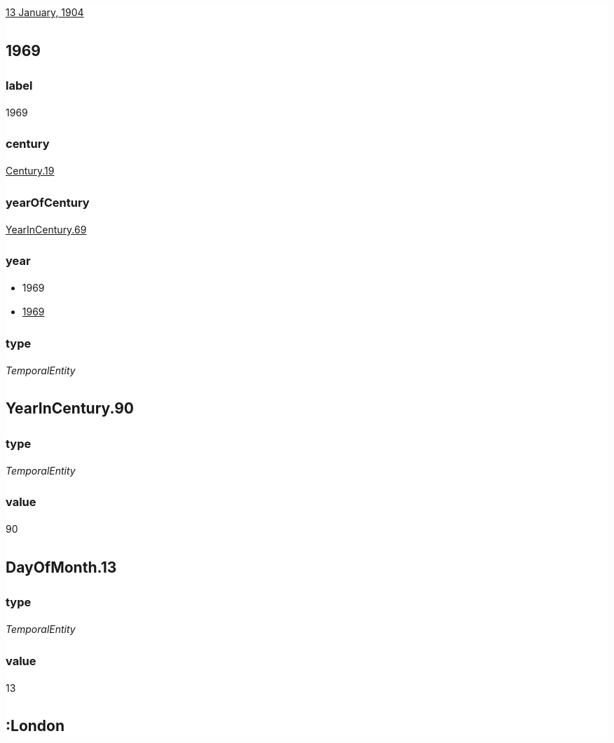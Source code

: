 
[13 January, 1904](#13-January-1904)

## 1969

### label


1969

### century


[Century.19](#Century.19)

### yearOfCentury


[YearInCentury.69](#YearInCentury.69)

### year

 - 1969

 - [1969](#1969)

### type


*TemporalEntity*

## YearInCentury.90

### type


*TemporalEntity*

### value


90

## DayOfMonth.13

### type


*TemporalEntity*

### value


13

## :London
